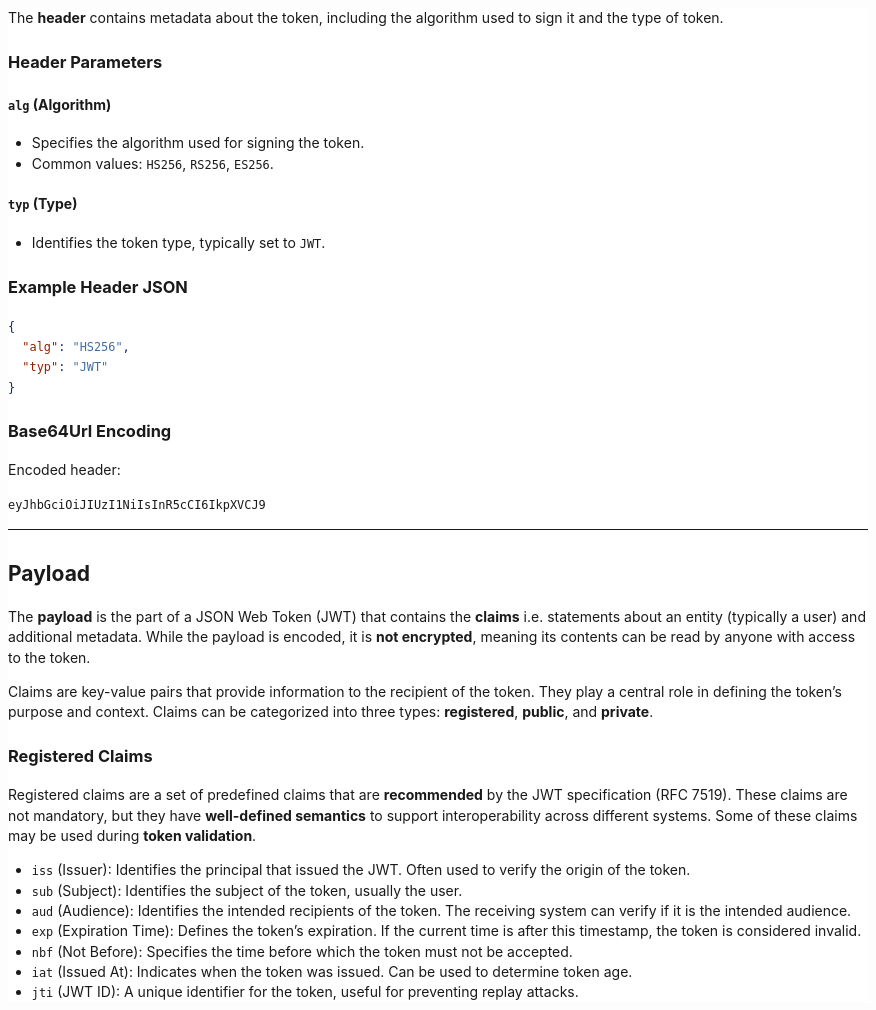 The **header** contains metadata about the token, including the algorithm used to sign it and the type of token.

### Header Parameters

#### `alg` (Algorithm)
- Specifies the algorithm used for signing the token.
- Common values: `HS256`, `RS256`, `ES256`.

#### `typ` (Type)
- Identifies the token type, typically set to `JWT`.

### Example Header JSON
```json
{
  "alg": "HS256",
  "typ": "JWT"
}
```

### Base64Url Encoding
Encoded header:
```
eyJhbGciOiJIUzI1NiIsInR5cCI6IkpXVCJ9
```

---

## Payload

The **payload** is the part of a JSON Web Token (JWT) that contains the **claims** i.e. statements about an entity (typically a user) and additional metadata. While the payload is encoded, it is **not encrypted**, meaning its contents can be read by anyone with access to the token.

Claims are key-value pairs that provide information to the recipient of the token. They play a central role in defining the token’s purpose and context. Claims can be categorized into three types: **registered**, **public**, and **private**.

### Registered Claims
Registered claims are a set of predefined claims that are **recommended** by the JWT specification (RFC 7519). These claims are not mandatory, but they have **well-defined semantics** to support interoperability across different systems. Some of these claims may be used during **token validation**.

- `iss` (Issuer): Identifies the principal that issued the JWT. Often used to verify the origin of the token.
- `sub` (Subject): Identifies the subject of the token, usually the user.
- `aud` (Audience): Identifies the intended recipients of the token. The receiving system can verify if it is the intended audience.
- `exp` (Expiration Time): Defines the token’s expiration. If the current time is after this timestamp, the token is considered invalid.
- `nbf` (Not Before): Specifies the time before which the token must not be accepted.
- `iat` (Issued At): Indicates when the token was issued. Can be used to determine token age.
- `jti` (JWT ID): A unique identifier for the token, useful for preventing replay attacks.
